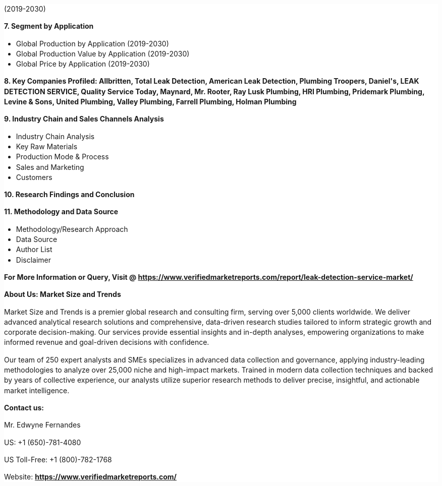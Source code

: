 (2019-2030)</li></ul><p><strong>7. Segment by Application</strong></p><ul><li>Global Production by Application (2019-2030)</li><li>Global Production Value by Application (2019-2030)</li><li>Global Price by Application (2019-2030)</li></ul><p><strong>8. Key Companies Profiled: Allbritten, Total Leak Detection, American Leak Detection, Plumbing Troopers, Daniel's, LEAK DETECTION SERVICE, Quality Service Today, Maynard, Mr. Rooter, Ray Lusk Plumbing, HRI Plumbing, Pridemark Plumbing, Levine & Sons, United Plumbing, Valley Plumbing, Farrell Plumbing, Holman Plumbing</strong></p><p><strong>9. Industry Chain and Sales Channels Analysis</strong></p><ul><li>Industry Chain Analysis</li><li>Key Raw Materials</li><li>Production Mode &amp; Process</li><li>Sales and Marketing</li><li>Customers</li></ul><p><strong>10. Research Findings and Conclusion</strong></p><p><strong>11. Methodology and Data Source</strong></p><ul><li>Methodology/Research Approach</li><li>Data Source</li><li>Author List</li><li>Disclaimer</li></ul></p><p><strong>For More Information or Query, Visit @ <a href="https://www.verifiedmarketreports.com/report/leak-detection-service-market/">https://www.verifiedmarketreports.com/report/leak-detection-service-market/</a></strong></p><p><strong>About Us: Market Size and Trends</strong></p><p>Market Size and Trends is a premier global research and consulting firm, serving over 5,000 clients worldwide. We deliver advanced analytical research solutions and comprehensive, data-driven research studies tailored to inform strategic growth and corporate decision-making. Our services provide essential insights and in-depth analyses, empowering organizations to make informed revenue and goal-driven decisions with confidence.</p><p>Our team of 250 expert analysts and SMEs specializes in advanced data collection and governance, applying industry-leading methodologies to analyze over 25,000 niche and high-impact markets. Trained in modern data collection techniques and backed by years of collective experience, our analysts utilize superior research methods to deliver precise, insightful, and actionable market intelligence.</p><p><strong>Contact us:</strong></p><p>Mr. Edwyne Fernandes</p><p>US: +1 (650)-781-4080</p><p>US Toll-Free: +1 (800)-782-1768</p><p>Website: <strong><a href="https://www.verifiedmarketreports.com/">https://www.verifiedmarketreports.com/</a></strong></p>
